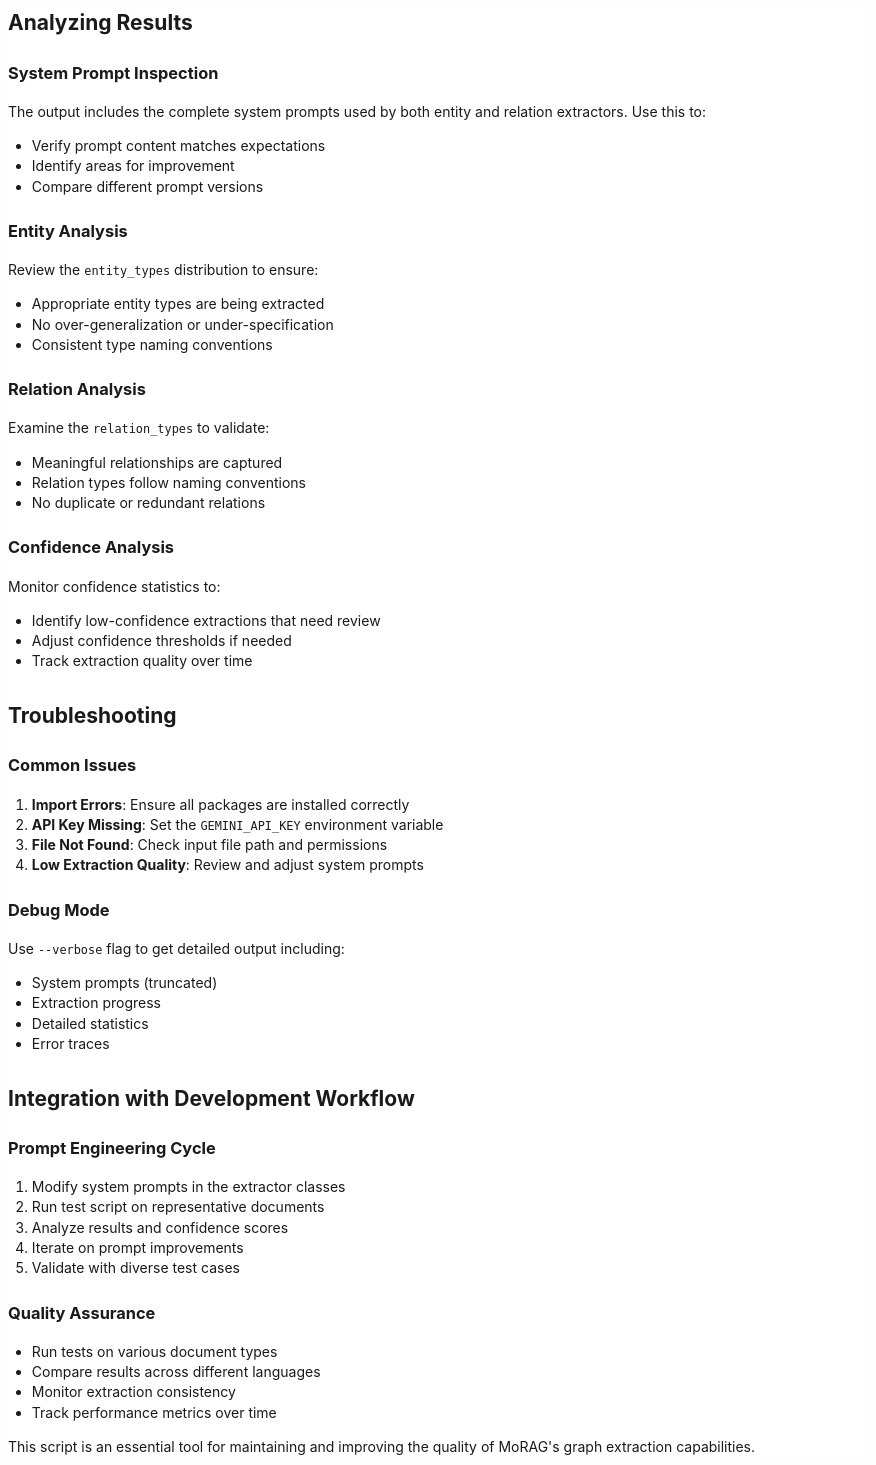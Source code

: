 ## Analyzing Results

### System Prompt Inspection
The output includes the complete system prompts used by both entity and relation extractors. Use this to:
- Verify prompt content matches expectations
- Identify areas for improvement
- Compare different prompt versions

### Entity Analysis
Review the `entity_types` distribution to ensure:
- Appropriate entity types are being extracted
- No over-generalization or under-specification
- Consistent type naming conventions

### Relation Analysis
Examine the `relation_types` to validate:
- Meaningful relationships are captured
- Relation types follow naming conventions
- No duplicate or redundant relations

### Confidence Analysis
Monitor confidence statistics to:
- Identify low-confidence extractions that need review
- Adjust confidence thresholds if needed
- Track extraction quality over time

## Troubleshooting

### Common Issues

1. **Import Errors**: Ensure all packages are installed correctly
2. **API Key Missing**: Set the `GEMINI_API_KEY` environment variable
3. **File Not Found**: Check input file path and permissions
4. **Low Extraction Quality**: Review and adjust system prompts

### Debug Mode
Use `--verbose` flag to get detailed output including:
- System prompts (truncated)
- Extraction progress
- Detailed statistics
- Error traces

## Integration with Development Workflow

### Prompt Engineering Cycle
1. Modify system prompts in the extractor classes
2. Run test script on representative documents
3. Analyze results and confidence scores
4. Iterate on prompt improvements
5. Validate with diverse test cases

### Quality Assurance
- Run tests on various document types
- Compare results across different languages
- Monitor extraction consistency
- Track performance metrics over time

This script is an essential tool for maintaining and improving the quality of MoRAG's graph extraction capabilities.
